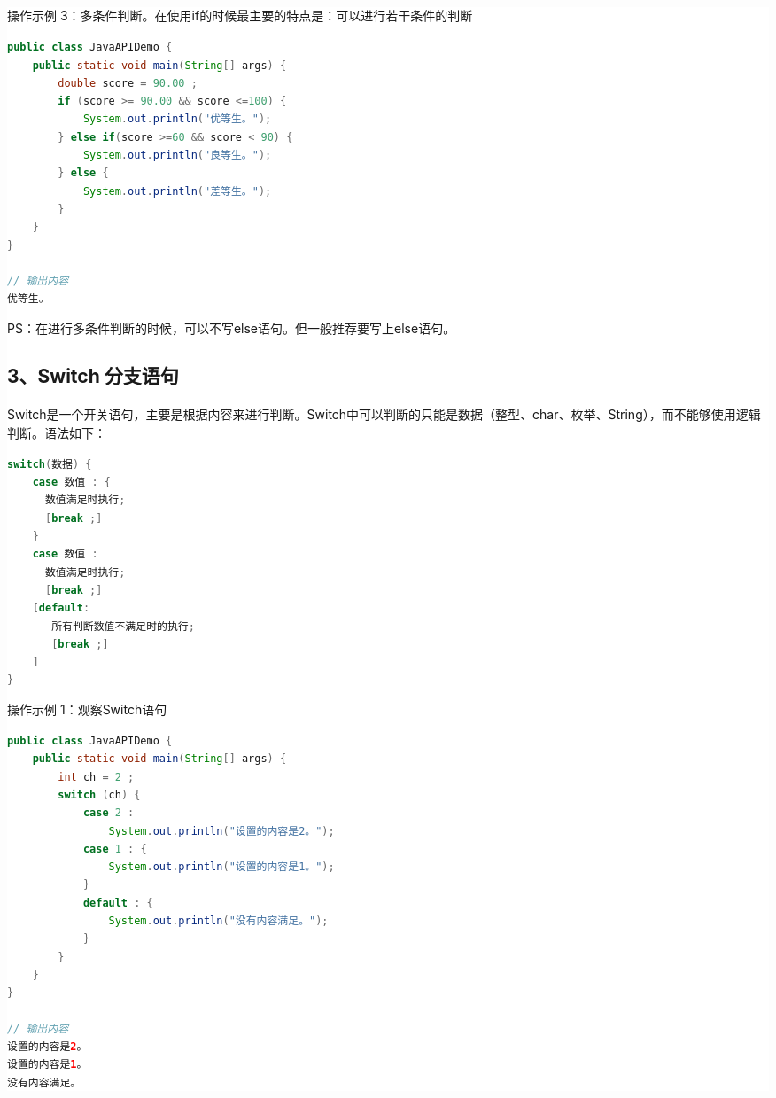 操作示例 3：多条件判断。在使用if的时候最主要的特点是：可以进行若干条件的判断

```java
public class JavaAPIDemo {
    public static void main(String[] args) {
        double score = 90.00 ;
        if (score >= 90.00 && score <=100) {
            System.out.println("优等生。");
        } else if(score >=60 && score < 90) {
            System.out.println("良等生。");
        } else {
            System.out.println("差等生。");
        }
    }
}

// 输出内容
优等生。
```

PS：在进行多条件判断的时候，可以不写else语句。但一般推荐要写上else语句。



## 3、Switch 分支语句

Switch是一个开关语句，主要是根据内容来进行判断。Switch中可以判断的只能是数据（整型、char、枚举、String），而不能够使用逻辑判断。语法如下：

```java
switch(数据) {
    case 数值 : {
      数值满足时执行;
      [break ;]
    } 
    case 数值 : 
      数值满足时执行;
      [break ;]
    [default:
       所有判断数值不满足时的执行;
       [break ;]
    ]
}
```

操作示例 1：观察Switch语句

```java
public class JavaAPIDemo {
    public static void main(String[] args) {
        int ch = 2 ;
        switch (ch) {
            case 2 :
                System.out.println("设置的内容是2。");
            case 1 : {
                System.out.println("设置的内容是1。");
            }
            default : {
                System.out.println("没有内容满足。");
            }
        }
    }
}

// 输出内容
设置的内容是2。
设置的内容是1。
没有内容满足。
```